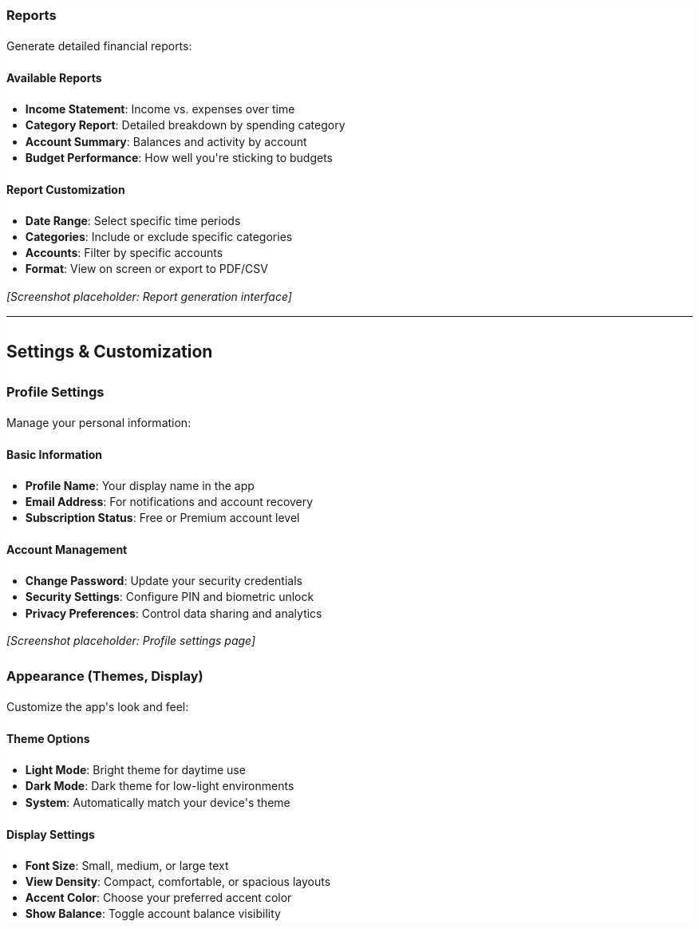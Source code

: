 ### Reports

Generate detailed financial reports:

#### Available Reports

- **Income Statement**: Income vs. expenses over time
- **Category Report**: Detailed breakdown by spending category
- **Account Summary**: Balances and activity by account
- **Budget Performance**: How well you're sticking to budgets

#### Report Customization

- **Date Range**: Select specific time periods
- **Categories**: Include or exclude specific categories
- **Accounts**: Filter by specific accounts
- **Format**: View on screen or export to PDF/CSV

*[Screenshot placeholder: Report generation interface]*

---

## Settings & Customization

### Profile Settings

Manage your personal information:

#### Basic Information

- **Profile Name**: Your display name in the app
- **Email Address**: For notifications and account recovery
- **Subscription Status**: Free or Premium account level

#### Account Management

- **Change Password**: Update your security credentials
- **Security Settings**: Configure PIN and biometric unlock
- **Privacy Preferences**: Control data sharing and analytics

*[Screenshot placeholder: Profile settings page]*

### Appearance (Themes, Display)

Customize the app's look and feel:

#### Theme Options

- **Light Mode**: Bright theme for daytime use
- **Dark Mode**: Dark theme for low-light environments
- **System**: Automatically match your device's theme

#### Display Settings

- **Font Size**: Small, medium, or large text
- **View Density**: Compact, comfortable, or spacious layouts
- **Accent Color**: Choose your preferred accent color
- **Show Balance**: Toggle account balance visibility
